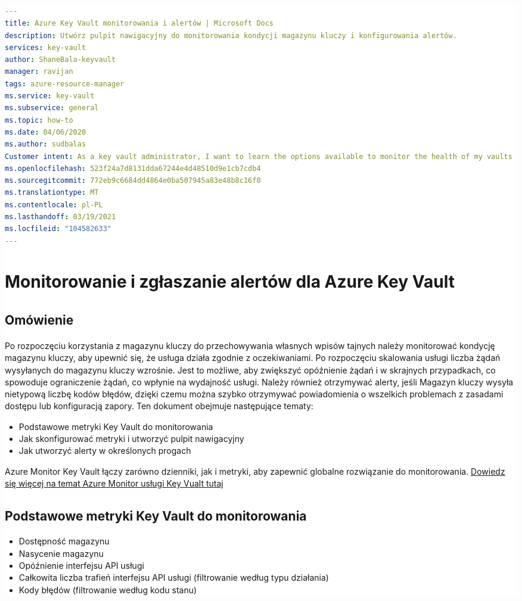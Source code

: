 ```yaml
---
title: Azure Key Vault monitorowania i alertów | Microsoft Docs
description: Utwórz pulpit nawigacyjny do monitorowania kondycji magazynu kluczy i konfigurowania alertów.
services: key-vault
author: ShaneBala-keyvault
manager: ravijan
tags: azure-resource-manager
ms.service: key-vault
ms.subservice: general
ms.topic: how-to
ms.date: 04/06/2020
ms.author: sudbalas
Customer intent: As a key vault administrator, I want to learn the options available to monitor the health of my vaults
ms.openlocfilehash: 523f24a7d8131dda67244e4d48510d9e1cb7cdb4
ms.sourcegitcommit: 772eb9c6684dd4864e0ba507945a83e48b8c16f0
ms.translationtype: MT
ms.contentlocale: pl-PL
ms.lasthandoff: 03/19/2021
ms.locfileid: "104582633"
---
```

# <a name="monitoring-and-alerting-for-azure-key-vault"></a>Monitorowanie i zgłaszanie alertów dla Azure Key Vault

## <a name="overview"></a>Omówienie

Po rozpoczęciu korzystania z magazynu kluczy do przechowywania własnych wpisów tajnych należy monitorować kondycję magazynu kluczy, aby upewnić się, że usługa działa zgodnie z oczekiwaniami. Po rozpoczęciu skalowania usługi liczba żądań wysyłanych do magazynu kluczy wzrośnie. Jest to możliwe, aby zwiększyć opóźnienie żądań i w skrajnych przypadkach, co spowoduje ograniczenie żądań, co wpłynie na wydajność usługi. Należy również otrzymywać alerty, jeśli Magazyn kluczy wysyła nietypową liczbę kodów błędów, dzięki czemu można szybko otrzymywać powiadomienia o wszelkich problemach z zasadami dostępu lub konfiguracją zapory. Ten dokument obejmuje następujące tematy:

+ Podstawowe metryki Key Vault do monitorowania
+ Jak skonfigurować metryki i utworzyć pulpit nawigacyjny
+ Jak utworzyć alerty w określonych progach

Azure Monitor Key Vault łączy zarówno dzienniki, jak i metryki, aby zapewnić globalne rozwiązanie do monitorowania. [Dowiedz się więcej na temat Azure Monitor usługi Key Vualt tutaj](https://docs.microsoft.com/azure/azure-monitor/insights/key-vault-insights-overview#introduction-to-azure-monitor-for-key-vault)

## <a name="basic-key-vault-metrics-to-monitor"></a>Podstawowe metryki Key Vault do monitorowania

+ Dostępność magazynu  
+ Nasycenie magazynu 
+ Opóźnienie interfejsu API usługi 
+ Całkowita liczba trafień interfejsu API usługi (filtrowanie według typu działania) 
+ Kody błędów (filtrowanie według kodu stanu) 
